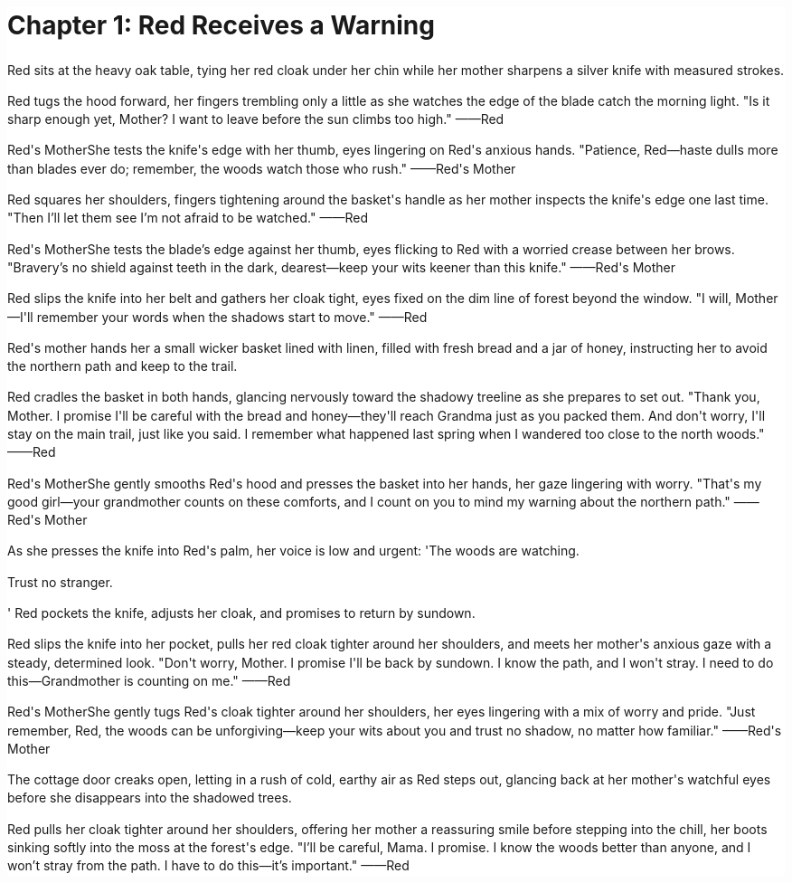 # Chapter 1: Red Receives a Warning

Red sits at the heavy oak table, tying her red cloak under her chin while her mother sharpens a silver knife with measured strokes.

Red tugs the hood forward, her fingers trembling only a little as she watches the edge of the blade catch the morning light. "Is it sharp enough yet, Mother? I want to leave before the sun climbs too high." ——Red

Red's MotherShe tests the knife's edge with her thumb, eyes lingering on Red's anxious hands. "Patience, Red—haste dulls more than blades ever do; remember, the woods watch those who rush." ——Red's Mother

Red squares her shoulders, fingers tightening around the basket's handle as her mother inspects the knife's edge one last time. "Then I’ll let them see I’m not afraid to be watched." ——Red

Red's MotherShe tests the blade’s edge against her thumb, eyes flicking to Red with a worried crease between her brows. "Bravery’s no shield against teeth in the dark, dearest—keep your wits keener than this knife." ——Red's Mother

Red slips the knife into her belt and gathers her cloak tight, eyes fixed on the dim line of forest beyond the window. "I will, Mother—I'll remember your words when the shadows start to move." ——Red

Red's mother hands her a small wicker basket lined with linen, filled with fresh bread and a jar of honey, instructing her to avoid the northern path and keep to the trail.

Red cradles the basket in both hands, glancing nervously toward the shadowy treeline as she prepares to set out. "Thank you, Mother. I promise I'll be careful with the bread and honey—they'll reach Grandma just as you packed them. And don't worry, I'll stay on the main trail, just like you said. I remember what happened last spring when I wandered too close to the north woods." ——Red

Red's MotherShe gently smooths Red's hood and presses the basket into her hands, her gaze lingering with worry. "That's my good girl—your grandmother counts on these comforts, and I count on you to mind my warning about the northern path." ——Red's Mother

As she presses the knife into Red's palm, her voice is low and urgent: 'The woods are watching.

Trust no stranger.

' Red pockets the knife, adjusts her cloak, and promises to return by sundown.

Red slips the knife into her pocket, pulls her red cloak tighter around her shoulders, and meets her mother's anxious gaze with a steady, determined look. "Don't worry, Mother. I promise I'll be back by sundown. I know the path, and I won't stray. I need to do this—Grandmother is counting on me." ——Red

Red's MotherShe gently tugs Red's cloak tighter around her shoulders, her eyes lingering with a mix of worry and pride. "Just remember, Red, the woods can be unforgiving—keep your wits about you and trust no shadow, no matter how familiar." ——Red's Mother

The cottage door creaks open, letting in a rush of cold, earthy air as Red steps out, glancing back at her mother's watchful eyes before she disappears into the shadowed trees.

Red pulls her cloak tighter around her shoulders, offering her mother a reassuring smile before stepping into the chill, her boots sinking softly into the moss at the forest's edge. "I’ll be careful, Mama. I promise. I know the woods better than anyone, and I won’t stray from the path. I have to do this—it’s important." ——Red
